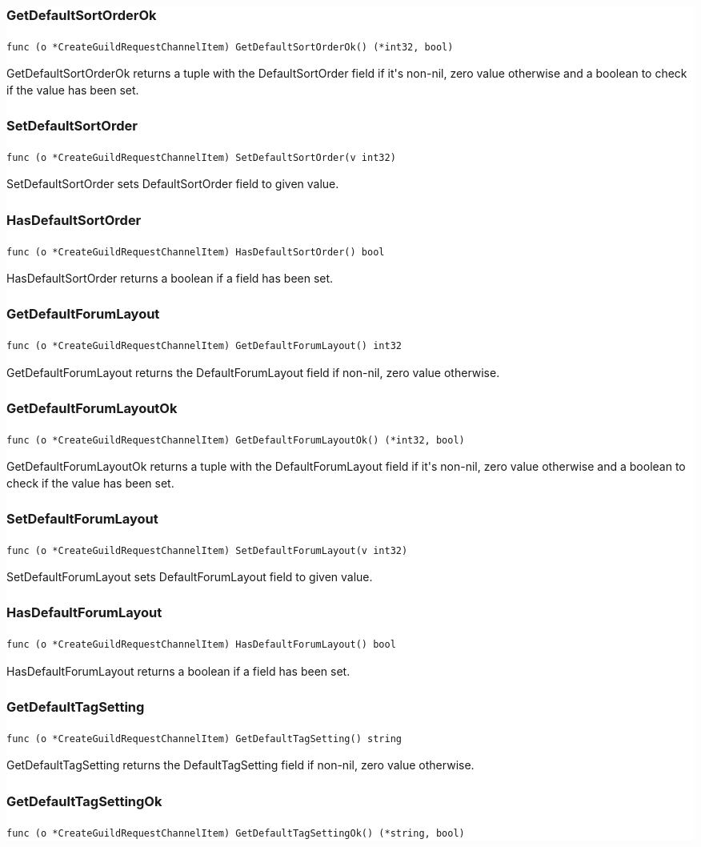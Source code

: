 ### GetDefaultSortOrderOk

`func (o *CreateGuildRequestChannelItem) GetDefaultSortOrderOk() (*int32, bool)`

GetDefaultSortOrderOk returns a tuple with the DefaultSortOrder field if it's non-nil, zero value otherwise
and a boolean to check if the value has been set.

### SetDefaultSortOrder

`func (o *CreateGuildRequestChannelItem) SetDefaultSortOrder(v int32)`

SetDefaultSortOrder sets DefaultSortOrder field to given value.

### HasDefaultSortOrder

`func (o *CreateGuildRequestChannelItem) HasDefaultSortOrder() bool`

HasDefaultSortOrder returns a boolean if a field has been set.

### GetDefaultForumLayout

`func (o *CreateGuildRequestChannelItem) GetDefaultForumLayout() int32`

GetDefaultForumLayout returns the DefaultForumLayout field if non-nil, zero value otherwise.

### GetDefaultForumLayoutOk

`func (o *CreateGuildRequestChannelItem) GetDefaultForumLayoutOk() (*int32, bool)`

GetDefaultForumLayoutOk returns a tuple with the DefaultForumLayout field if it's non-nil, zero value otherwise
and a boolean to check if the value has been set.

### SetDefaultForumLayout

`func (o *CreateGuildRequestChannelItem) SetDefaultForumLayout(v int32)`

SetDefaultForumLayout sets DefaultForumLayout field to given value.

### HasDefaultForumLayout

`func (o *CreateGuildRequestChannelItem) HasDefaultForumLayout() bool`

HasDefaultForumLayout returns a boolean if a field has been set.

### GetDefaultTagSetting

`func (o *CreateGuildRequestChannelItem) GetDefaultTagSetting() string`

GetDefaultTagSetting returns the DefaultTagSetting field if non-nil, zero value otherwise.

### GetDefaultTagSettingOk

`func (o *CreateGuildRequestChannelItem) GetDefaultTagSettingOk() (*string, bool)`
